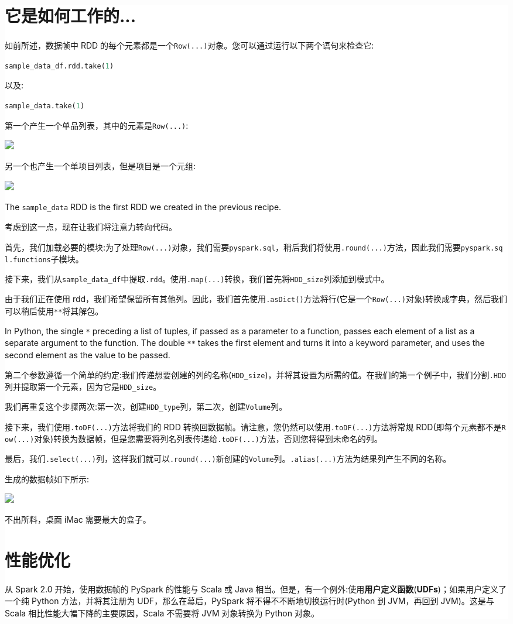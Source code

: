 # 它是如何工作的...

如前所述，数据帧中 RDD 的每个元素都是一个`Row(...)`对象。您可以通过运行以下两个语句来检查它:

```py
sample_data_df.rdd.take(1)
```

以及:

```py
sample_data.take(1)
```

第一个产生一个单品列表，其中的元素是`Row(...)`:

![](../images/00040.jpeg)

另一个也产生一个单项目列表，但是项目是一个元组:

![](../images/00041.jpeg)

The `sample_data` RDD is the first RDD we created in the previous recipe.

考虑到这一点，现在让我们将注意力转向代码。

首先，我们加载必要的模块:为了处理`Row(...)`对象，我们需要`pyspark.sql`，稍后我们将使用`.round(...)`方法，因此我们需要`pyspark.sql.functions`子模块。

接下来，我们从`sample_data_df`中提取`.rdd`。使用`.map(...)`转换，我们首先将`HDD_size`列添加到模式中。

由于我们正在使用 rdd，我们希望保留所有其他列。因此，我们首先使用`.asDict()`方法将行(它是一个`Row(...)`对象)转换成字典，然后我们可以稍后使用`**`将其解包。

In Python, the single `*` preceding a list of tuples, if passed as a parameter to a function, passes each element of a list as a separate argument to the function. The double `**` takes the first element and turns it into a keyword parameter, and uses the second element as the value to be passed.

第二个参数遵循一个简单的约定:我们传递想要创建的列的名称(`HDD_size`)，并将其设置为所需的值。在我们的第一个例子中，我们分割`.HDD`列并提取第一个元素，因为它是`HDD_size`。

我们再重复这个步骤两次:第一次，创建`HDD_type`列，第二次，创建`Volume`列。

接下来，我们使用`.toDF(...)`方法将我们的 RDD 转换回数据帧。请注意，您仍然可以使用`.toDF(...)`方法将常规 RDD(即每个元素都不是`Row(...)`对象)转换为数据帧，但是您需要将列名列表传递给`.toDF(...)`方法，否则您将得到未命名的列。

最后，我们`.select(...)`列，这样我们就可以`.round(...)`新创建的`Volume`列。`.alias(...)`方法为结果列产生不同的名称。

生成的数据帧如下所示:

![](../images/00042.jpeg)

不出所料，桌面 iMac 需要最大的盒子。

# 性能优化

从 Spark 2.0 开始，使用数据帧的 PySpark 的性能与 Scala 或 Java 相当。但是，有一个例外:使用**用户定义函数**(**UDFs**)；如果用户定义了一个纯 Python 方法，并将其注册为 UDF，那么在幕后，PySpark 将不得不不断地切换运行时(Python 到 JVM，再回到 JVM)。这是与 Scala 相比性能大幅下降的主要原因，Scala 不需要将 JVM 对象转换为 Python 对象。
